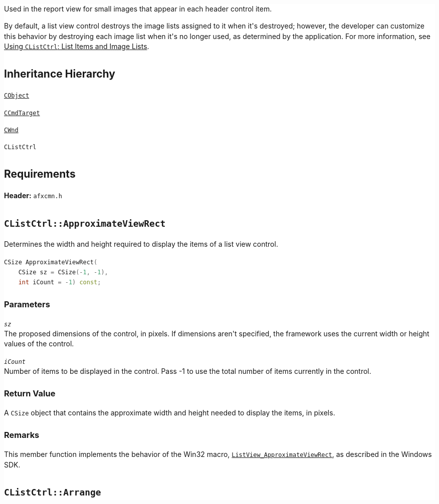    Used in the report view for small images that appear in each header control item.

By default, a list view control destroys the image lists assigned to it when it's destroyed; however, the developer can customize this behavior by destroying each image list when it's no longer used, as determined by the application. For more information, see [Using `CListCtrl`: List Items and Image Lists](../list-items-and-image-lists.md).

## Inheritance Hierarchy

[`CObject`](cobject-class.md)

[`CCmdTarget`](ccmdtarget-class.md)

[`CWnd`](cwnd-class.md)

`CListCtrl`

## Requirements

**Header:** `afxcmn.h`

## <a name="approximateviewrect"></a> `CListCtrl::ApproximateViewRect`

Determines the width and height required to display the items of a list view control.

```cpp
CSize ApproximateViewRect(
    CSize sz = CSize(-1, -1),
    int iCount = -1) const;
```

### Parameters

*`sz`*\
The proposed dimensions of the control, in pixels. If dimensions aren't specified, the framework uses the current width or height values of the control.

*`iCount`*\
Number of items to be displayed in the control. Pass -1 to use the total number of items currently in the control.

### Return Value

A `CSize` object that contains the approximate width and height needed to display the items, in pixels.

### Remarks

This member function implements the behavior of the Win32 macro, [`ListView_ApproximateViewRect`](/windows/win32/api/commctrl/nf-commctrl-listview_approximateviewrect), as described in the Windows SDK.

## <a name="arrange"></a> `CListCtrl::Arrange`
